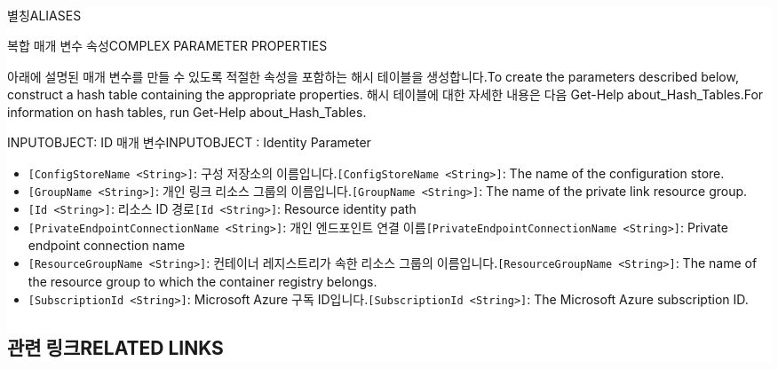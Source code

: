 <span data-ttu-id="d98cb-139">별칭</span><span class="sxs-lookup"><span data-stu-id="d98cb-139">ALIASES</span></span>

<span data-ttu-id="d98cb-140">복합 매개 변수 속성</span><span class="sxs-lookup"><span data-stu-id="d98cb-140">COMPLEX PARAMETER PROPERTIES</span></span>

<span data-ttu-id="d98cb-141">아래에 설명된 매개 변수를 만들 수 있도록 적절한 속성을 포함하는 해시 테이블을 생성합니다.</span><span class="sxs-lookup"><span data-stu-id="d98cb-141">To create the parameters described below, construct a hash table containing the appropriate properties.</span></span> <span data-ttu-id="d98cb-142">해시 테이블에 대한 자세한 내용은 다음 Get-Help about_Hash_Tables.</span><span class="sxs-lookup"><span data-stu-id="d98cb-142">For information on hash tables, run Get-Help about_Hash_Tables.</span></span>


<span data-ttu-id="d98cb-143">INPUTOBJECT: <IAppConfigurationIdentity> ID 매개 변수</span><span class="sxs-lookup"><span data-stu-id="d98cb-143">INPUTOBJECT <IAppConfigurationIdentity>: Identity Parameter</span></span>
  - <span data-ttu-id="d98cb-144">`[ConfigStoreName <String>]`: 구성 저장소의 이름입니다.</span><span class="sxs-lookup"><span data-stu-id="d98cb-144">`[ConfigStoreName <String>]`: The name of the configuration store.</span></span>
  - <span data-ttu-id="d98cb-145">`[GroupName <String>]`: 개인 링크 리소스 그룹의 이름입니다.</span><span class="sxs-lookup"><span data-stu-id="d98cb-145">`[GroupName <String>]`: The name of the private link resource group.</span></span>
  - <span data-ttu-id="d98cb-146">`[Id <String>]`: 리소스 ID 경로</span><span class="sxs-lookup"><span data-stu-id="d98cb-146">`[Id <String>]`: Resource identity path</span></span>
  - <span data-ttu-id="d98cb-147">`[PrivateEndpointConnectionName <String>]`: 개인 엔드포인트 연결 이름</span><span class="sxs-lookup"><span data-stu-id="d98cb-147">`[PrivateEndpointConnectionName <String>]`: Private endpoint connection name</span></span>
  - <span data-ttu-id="d98cb-148">`[ResourceGroupName <String>]`: 컨테이너 레지스트리가 속한 리소스 그룹의 이름입니다.</span><span class="sxs-lookup"><span data-stu-id="d98cb-148">`[ResourceGroupName <String>]`: The name of the resource group to which the container registry belongs.</span></span>
  - <span data-ttu-id="d98cb-149">`[SubscriptionId <String>]`: Microsoft Azure 구독 ID입니다.</span><span class="sxs-lookup"><span data-stu-id="d98cb-149">`[SubscriptionId <String>]`: The Microsoft Azure subscription ID.</span></span>

## <span data-ttu-id="d98cb-150">관련 링크</span><span class="sxs-lookup"><span data-stu-id="d98cb-150">RELATED LINKS</span></span>

